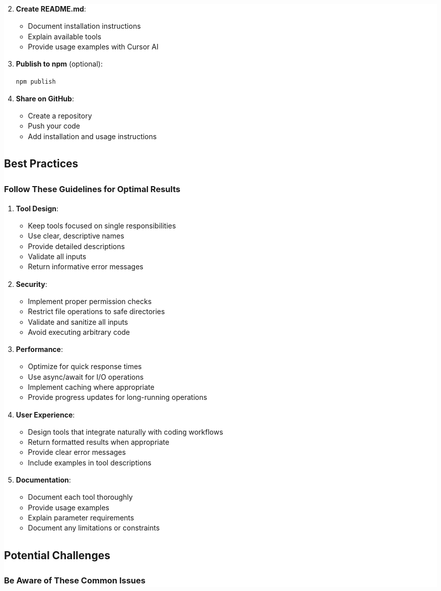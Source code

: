 2. **Create README.md**:
   - Document installation instructions
   - Explain available tools
   - Provide usage examples with Cursor AI

3. **Publish to npm** (optional):
   ```bash
   npm publish
   ```

4. **Share on GitHub**:
   - Create a repository
   - Push your code
   - Add installation and usage instructions

## Best Practices

### Follow These Guidelines for Optimal Results

1. **Tool Design**:
   - Keep tools focused on single responsibilities
   - Use clear, descriptive names
   - Provide detailed descriptions
   - Validate all inputs
   - Return informative error messages

2. **Security**:
   - Implement proper permission checks
   - Restrict file operations to safe directories
   - Validate and sanitize all inputs
   - Avoid executing arbitrary code

3. **Performance**:
   - Optimize for quick response times
   - Use async/await for I/O operations
   - Implement caching where appropriate
   - Provide progress updates for long-running operations

4. **User Experience**:
   - Design tools that integrate naturally with coding workflows
   - Return formatted results when appropriate
   - Provide clear error messages
   - Include examples in tool descriptions

5. **Documentation**:
   - Document each tool thoroughly
   - Provide usage examples
   - Explain parameter requirements
   - Document any limitations or constraints

## Potential Challenges

### Be Aware of These Common Issues
